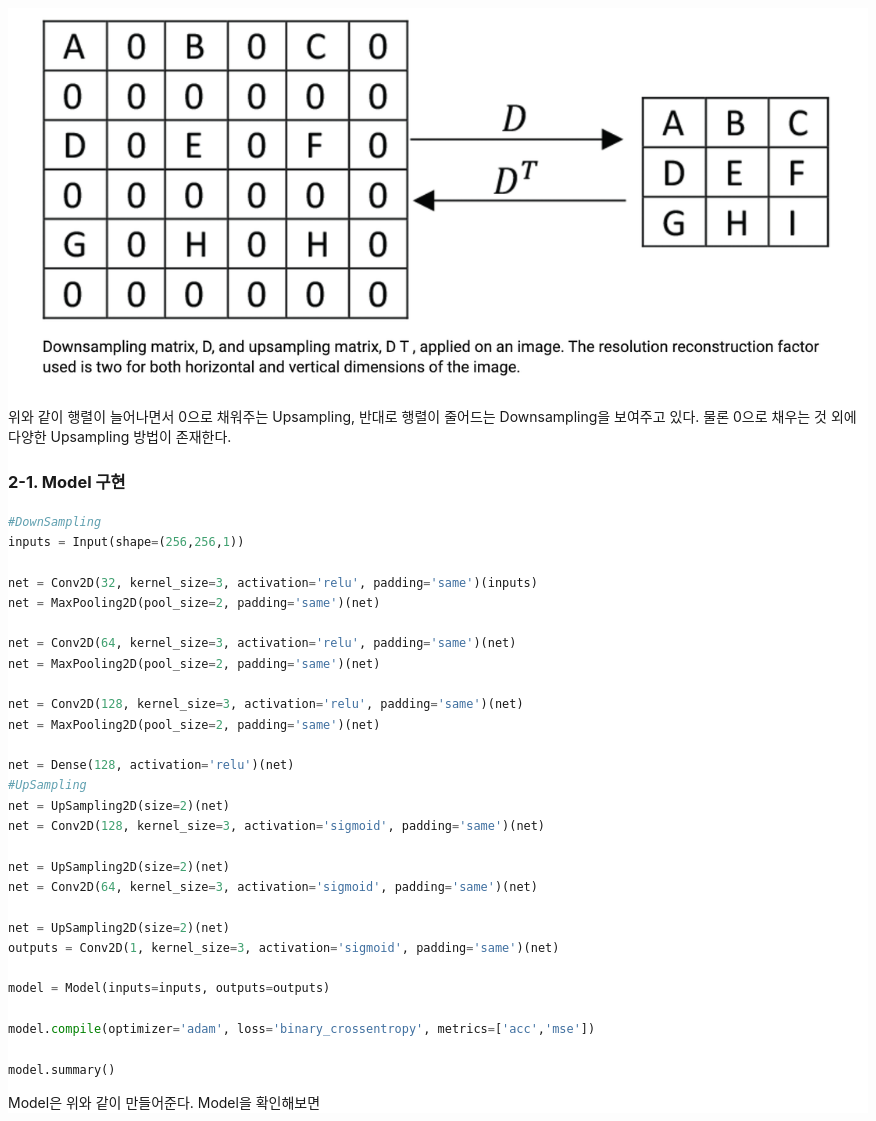 <p align="center"><img src="https://github.com/Changhyun-song/Changhyun-song.github.io/blob/main/_posts/images/medical_ai/medical_ai1/medicalai1-9.png?raw=1" width = "800" ></p>

위와 같이 행렬이 늘어나면서 0으로 채워주는 Upsampling, 반대로 행렬이 줄어드는 Downsampling을 보여주고 있다. 물론 0으로 채우는 것 외에 다양한 Upsampling 방법이 존재한다.

### 2-1. Model 구현
```python
#DownSampling
inputs = Input(shape=(256,256,1))

net = Conv2D(32, kernel_size=3, activation='relu', padding='same')(inputs)
net = MaxPooling2D(pool_size=2, padding='same')(net)

net = Conv2D(64, kernel_size=3, activation='relu', padding='same')(net)
net = MaxPooling2D(pool_size=2, padding='same')(net)

net = Conv2D(128, kernel_size=3, activation='relu', padding='same')(net)
net = MaxPooling2D(pool_size=2, padding='same')(net)

net = Dense(128, activation='relu')(net)
#UpSampling
net = UpSampling2D(size=2)(net)
net = Conv2D(128, kernel_size=3, activation='sigmoid', padding='same')(net)

net = UpSampling2D(size=2)(net)
net = Conv2D(64, kernel_size=3, activation='sigmoid', padding='same')(net)

net = UpSampling2D(size=2)(net)
outputs = Conv2D(1, kernel_size=3, activation='sigmoid', padding='same')(net)

model = Model(inputs=inputs, outputs=outputs)

model.compile(optimizer='adam', loss='binary_crossentropy', metrics=['acc','mse'])

model.summary()
```
Model은 위와 같이 만들어준다. Model을 확인해보면
